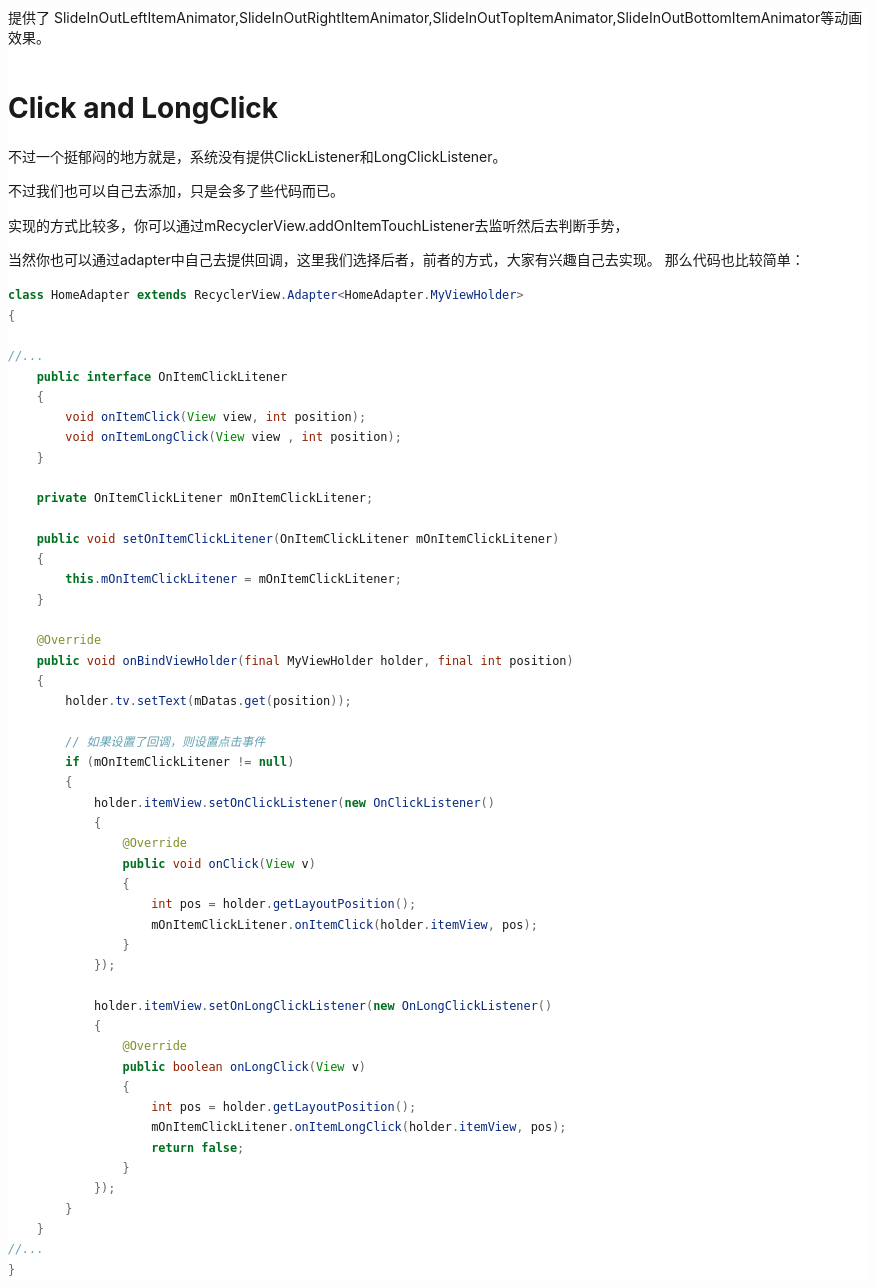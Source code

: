 提供了
SlideInOutLeftItemAnimator,SlideInOutRightItemAnimator,SlideInOutTopItemAnimator,SlideInOutBottomItemAnimator等动画效果。

# Click and LongClick

不过一个挺郁闷的地方就是，系统没有提供ClickListener和LongClickListener。 

不过我们也可以自己去添加，只是会多了些代码而已。 

实现的方式比较多，你可以通过mRecyclerView.addOnItemTouchListener去监听然后去判断手势， 

当然你也可以通过adapter中自己去提供回调，这里我们选择后者，前者的方式，大家有兴趣自己去实现。
那么代码也比较简单：

```java
class HomeAdapter extends RecyclerView.Adapter<HomeAdapter.MyViewHolder>
{

//...
    public interface OnItemClickLitener
    {
        void onItemClick(View view, int position);
        void onItemLongClick(View view , int position);
    }

    private OnItemClickLitener mOnItemClickLitener;

    public void setOnItemClickLitener(OnItemClickLitener mOnItemClickLitener)
    {
        this.mOnItemClickLitener = mOnItemClickLitener;
    }

    @Override
    public void onBindViewHolder(final MyViewHolder holder, final int position)
    {
        holder.tv.setText(mDatas.get(position));

        // 如果设置了回调，则设置点击事件
        if (mOnItemClickLitener != null)
        {
            holder.itemView.setOnClickListener(new OnClickListener()
            {
                @Override
                public void onClick(View v)
                {
                    int pos = holder.getLayoutPosition();
                    mOnItemClickLitener.onItemClick(holder.itemView, pos);
                }
            });

            holder.itemView.setOnLongClickListener(new OnLongClickListener()
            {
                @Override
                public boolean onLongClick(View v)
                {
                    int pos = holder.getLayoutPosition();
                    mOnItemClickLitener.onItemLongClick(holder.itemView, pos);
                    return false;
                }
            });
        }
    }
//...
}
```